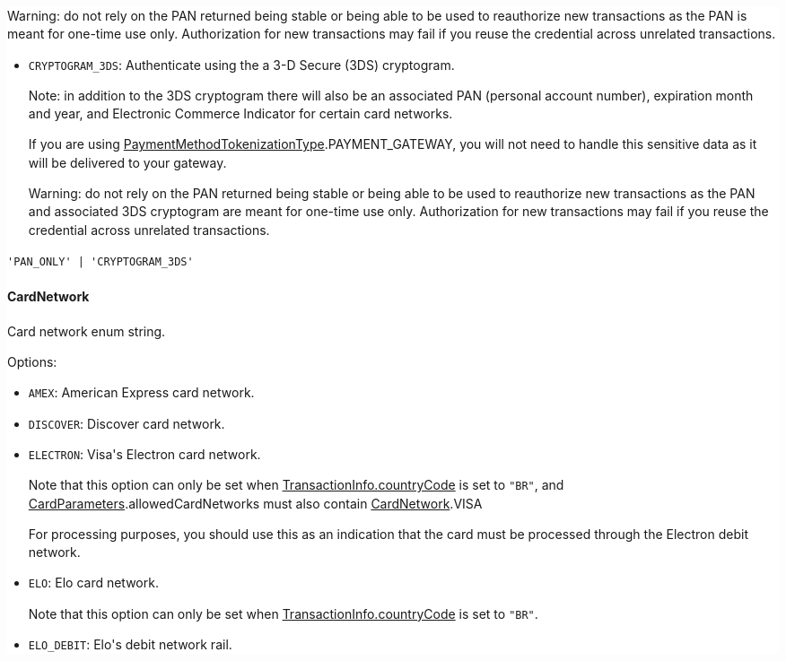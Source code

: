   Warning: do not rely on the PAN returned being stable or being able
  to be used to reauthorize new transactions as the PAN is meant for
  one-time use only. Authorization for new transactions may fail if you
  reuse the credential across unrelated transactions.

- `CRYPTOGRAM_3DS`:
  Authenticate using the a 3-D Secure (3DS) cryptogram.

  Note: in addition to the 3DS cryptogram there will also be an
  associated PAN (personal account number), expiration month and year,
  and Electronic Commerce Indicator for certain card networks.

  If you are using <a href="#paymentmethodtokenizationtype">PaymentMethodTokenizationType</a>.PAYMENT_GATEWAY,
  you will not need to handle this sensitive data as it will be
  delivered to your gateway.

  Warning: do not rely on the PAN returned being stable or being able
  to be used to reauthorize new transactions as the PAN and associated
  3DS cryptogram are meant for one-time use only. Authorization for new
  transactions may fail if you reuse the credential across unrelated
  transactions.

<code>'PAN_ONLY' | 'CRYPTOGRAM_3DS'</code>


#### CardNetwork

Card network enum string.

Options:

- `AMEX`:
  American Express card network.

- `DISCOVER`:
  Discover card network.

- `ELECTRON`:
  Visa's Electron card network.

  Note that this option can only be set when
  <a href="#transactioninfo">TransactionInfo.countryCode</a> is set
  to `"BR"`, and <a href="#cardparameters">CardParameters</a>.allowedCardNetworks
  must also contain <a href="#cardnetwork">CardNetwork</a>.VISA

  For processing purposes, you should use this as an indication that
  the card must be processed through the Electron debit network.

- `ELO`:
  Elo card network.

  Note that this option can only be set when
  <a href="#transactioninfo">TransactionInfo.countryCode</a> is set
  to `"BR"`.

- `ELO_DEBIT`:
  Elo's debit network rail.
